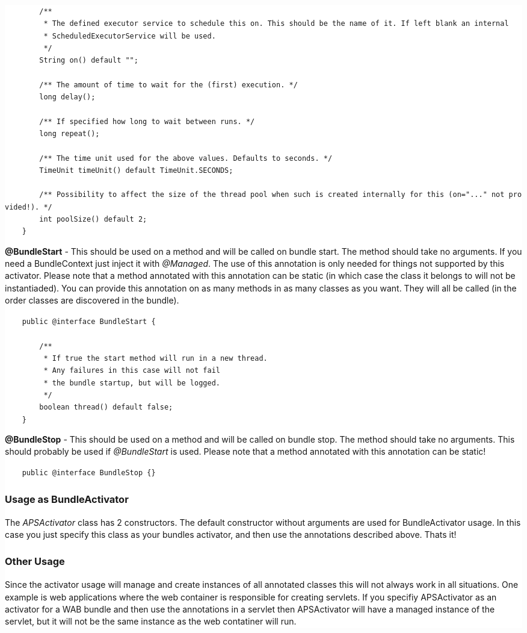             /**
             * The defined executor service to schedule this on. This should be the name of it. If left blank an internal
             * ScheduledExecutorService will be used.
             */
            String on() default "";
        
            /** The amount of time to wait for the (first) execution. */
            long delay();
        
            /** If specified how long to wait between runs. */
            long repeat();
        
            /** The time unit used for the above values. Defaults to seconds. */
            TimeUnit timeUnit() default TimeUnit.SECONDS;
        
            /** Possibility to affect the size of the thread pool when such is created internally for this (on="..." not provided!). */
            int poolSize() default 2;
        }

__@BundleStart__ - This should be used on a method and will be called on bundle start. The method should take no arguments. If you need a BundleContext just inject it with _@Managed_. The use of this annotation is only needed for things not supported by this activator. Please note that a method annotated with this annotation can be static (in which case the class it belongs to will not be instantiaded). You can provide this annotation on as many methods in as many classes as you want. They will all be called (in the order classes are discovered in the bundle).

        public @interface BundleStart {
        
            /**
             * If true the start method will run in a new thread.
             * Any failures in this case will not fail
             * the bundle startup, but will be logged.
             */
            boolean thread() default false;
        }

__@BundleStop__ - This should be used on a method and will be called on bundle stop. The method should take no arguments. This should probably be used if _@BundleStart_ is used. Please note that a method annotated with this annotation can be static!

        public @interface BundleStop {}

### Usage as BundleActivator

The _APSActivator_ class has 2 constructors. The default constructor without arguments are used for BundleActivator usage. In this case you just specify this class as your bundles activator, and then use the annotations described above. Thats it!

### Other Usage

Since the activator usage will manage and create instances of all annotated classes this will not always work in all situations. One example is web applications where the web container is responsible for creating servlets. If you specifiy APSActivator as an activator for a WAB bundle and then use the annotations in a servlet then APSActivator will have a managed instance of the servlet, but it will not be the same instance as the web contatiner will run.

